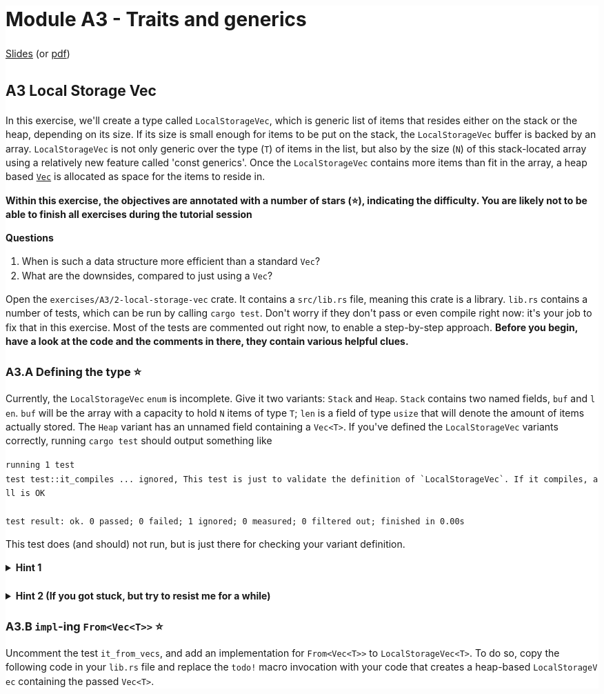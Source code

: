 # Module A3 - Traits and generics

[Slides](/slides/A3/) (or [pdf](/slides/A3-traits-generics.pdf))

## A3 Local Storage Vec
In this exercise, we'll create a type called `LocalStorageVec`, which is generic list of items that resides either on the stack or the heap, depending on its size. If its size is small enough for items to be put on the stack, the `LocalStorageVec` buffer is backed by an array. `LocalStorageVec` is not only generic over the type  (`T`) of items in the list, but also by the size (`N`) of this stack-located array using a relatively new feature called 'const generics'. Once the `LocalStorageVec` contains more items than fit in the array, a heap based [`Vec`](https://doc.rust-lang.org/std/vec/struct.Vec.html) is allocated as space for the items to reside in.

**Within this exercise, the objectives are annotated with a number of stars (⭐), indicating the difficulty. You are likely not to be able to finish all exercises during the tutorial session**

**Questions**
1. When is such a data structure more efficient than a standard `Vec`?
2. What are the downsides, compared to just using a `Vec`?

Open the `exercises/A3/2-local-storage-vec` crate. It contains a `src/lib.rs` file, meaning this crate is a library. `lib.rs` contains a number of tests, which can be run by calling `cargo test`. Don't worry if they don't pass or even compile right now: it's your job to fix that in this exercise. Most of the tests are commented out right now, to enable a step-by-step approach. **Before you begin, have a look at the code and the comments in there, they contain various helpful clues.**

### A3.A Defining the type ⭐
Currently, the `LocalStorageVec` `enum` is incomplete. Give it two variants: `Stack` and `Heap`. `Stack` contains two named fields, `buf` and `len`. `buf` will be the array with a capacity to hold `N` items of type `T`; `len` is a field of type `usize` that will denote the amount of items actually stored. The `Heap` variant has an unnamed field containing a `Vec<T>`. If you've defined the `LocalStorageVec` variants correctly, running `cargo test` should output something like

```txt
running 1 test
test test::it_compiles ... ignored, This test is just to validate the definition of `LocalStorageVec`. If it compiles, all is OK

test result: ok. 0 passed; 0 failed; 1 ignored; 0 measured; 0 filtered out; finished in 0.00s
```

This test does (and should) not run, but is just there for checking your variant definition.

<details><summary><b>Hint 1</b></summary></details>
<br/>
<details><summary><b>Hint 2 (If you got stuck, but try to resist me for a while)</b></summary></details>

### A3.B `impl`-ing `From<Vec<T>>` ⭐

Uncomment the test `it_from_vecs`, and add an implementation for `From<Vec<T>>` to `LocalStorageVec<T>`. To do so, copy the following code in your `lib.rs` file and replace the `todo!` macro invocation with your code that creates a heap-based `LocalStorageVec` containing the passed `Vec<T>`.
